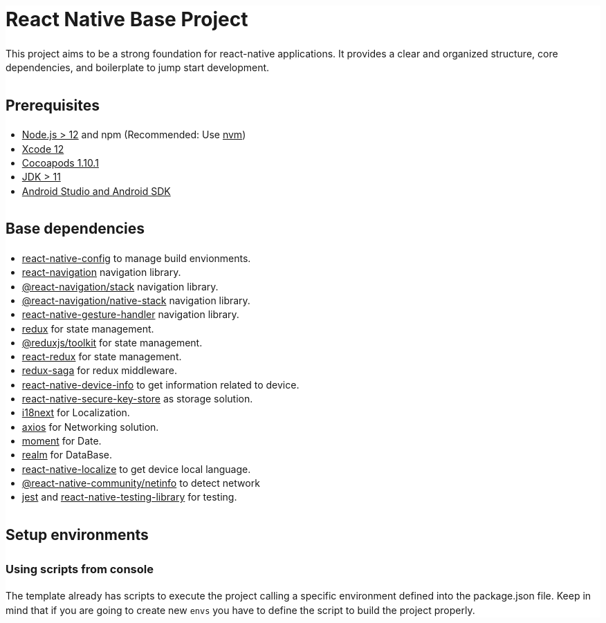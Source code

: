 # React Native Base Project

This project aims to be a strong foundation for react-native applications. It provides a clear and organized structure, core dependencies, and boilerplate to jump start development.

## Prerequisites

- [Node.js > 12](https://nodejs.org) and npm (Recommended: Use [nvm](https://github.com/nvm-sh/nvm))
- [Xcode 12](https://developer.apple.com/xcode)
- [Cocoapods 1.10.1](https://cocoapods.org)
- [JDK > 11](https://www.oracle.com/java/technologies/javase-jdk11-downloads.html)
- [Android Studio and Android SDK](https://developer.android.com/studio)

## Base dependencies

- [react-native-config](https://github.com/luggit/react-native-config) to manage build envionments.
- [react-navigation](https://reactnavigation.org/) navigation library.
- [@react-navigation/stack](https://www.npmjs.com/package/@react-navigation/stack) navigation library.
- [@react-navigation/native-stack](https://www.npmjs.com/package/@react-navigation/stack) navigation library.
- [react-native-gesture-handler](https://www.npmjs.com/package/react-native-gesture-handler) navigation library.
- [redux](https://redux.js.org/) for state management.
- [@reduxjs/toolkit](https://www.npmjs.com/package/@reduxjs/toolkit) for state management.
- [react-redux](https://www.npmjs.com/package/react-redux) for state management.
- [redux-saga](https://www.npmjs.com/package/redux-saga) for redux middleware.
- [react-native-device-info](https://www.npmjs.com/package/react-native-device-info) to get information related to device.
- [react-native-secure-key-store](https://www.npmjs.com/package/react-native-secure-key-store) as storage solution.
- [i18next](https://www.npmjs.com/package/i18next) for Localization.
- [axios](https://www.npmjs.com/package/axios) for Networking solution.
- [moment](https://www.npmjs.com/package/moment) for Date.
- [realm](https://www.npmjs.com/package/realm) for DataBase.
- [react-native-localize](https://www.npmjs.com/package/react-native-localize) to get device local language.
- [@react-native-community/netinfo](https://www.npmjs.com/package/@react-native-community/netinfo) to detect network
- [jest](https://facebook.github.io/jest/) and [react-native-testing-library](https://callstack.github.io/react-native-testing-library/) for testing.

## Setup environments

### Using scripts from console

The template already has scripts to execute the project calling a specific environment defined into the package.json file. Keep in mind that if you are going to create new `envs` you have to define the script to build the project properly.
